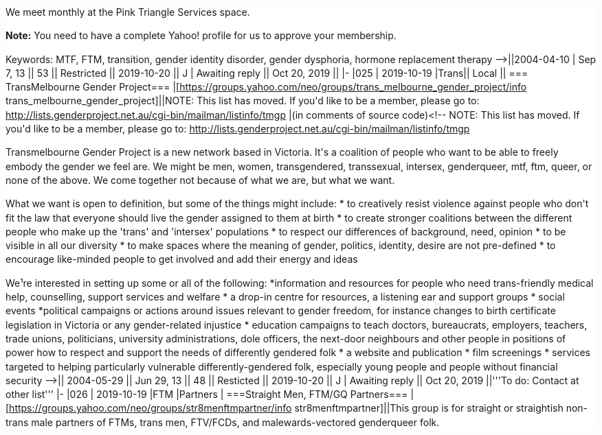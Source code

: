 We meet monthly at the Pink Triangle Services space.

**Note:**  You need to have a complete Yahoo! profile for us to approve your membership.

Keywords: MTF, FTM, transition, gender identity disorder, gender dysphoria, hormone replacement therapy -->||2004-04-10
| Sep 7, 13 || 53 || Restricted || 2019-10-20 || J
| Awaiting reply || Oct 20, 2019 || 
|-
|025
| 2019-10-19
|Trans|| Local ||
=== TransMelbourne Gender Project===
|[https://groups.yahoo.com/neo/groups/trans_melbourne_gender_project/info trans_melbourne_gender_project]||NOTE: This list has moved. If you'd like to be a member, please go to: http://lists.genderproject.net.au/cgi-bin/mailman/listinfo/tmgp
|(in comments of source code)<!-- NOTE: This list has moved. If you'd like to be a member, please go to: http://lists.genderproject.net.au/cgi-bin/mailman/listinfo/tmgp

Transmelbourne Gender Project is a new network based in Victoria. It's a coalition of people who want to be able to freely embody the gender we feel are. We might be men, women, transgendered, transsexual, intersex, genderqueer, mtf, ftm, queer, or none of the above. We come together not because of what we are, but what we want.

What we want is open to definition, but some of the things might include:
 \* to creatively resist violence against people who don't fit the law that everyone should live the gender assigned to them at birth
 \* to create stronger coalitions between the different people who make up the 'trans' and 'intersex' populations
 \* to respect our differences of background, need, opinion
 \* to be visible in all our diversity
 \* to make spaces where the meaning of gender, politics, identity, desire are not pre-defined
 \* to encourage like-minded people to get involved and add their energy and ideas

We¹re interested in setting up some or all of the following:
 *information and resources for people who need trans-friendly medical help, counselling, support services and welfare
 \* a drop-in centre for resources, a listening ear and support groups
 \* social events
 *political campaigns or actions around issues relevant to gender freedom, for instance changes to birth certificate legislation in Victoria or any gender-related injustice
 \* education campaigns to teach doctors, bureaucrats, employers, teachers, trade unions, politicians, university administrations, dole officers, the next-door neighbours and other people in positions of power how to respect and support the needs of differently gendered folk
 \* a website and publication
 \* film screenings
 \* services targeted to helping particularly vulnerable differently-gendered  folk, especially young people and people without financial security -->|| 2004-05-29 || Jun 29, 13 || 48 || Resticted || 2019-10-20 || J
| Awaiting reply || Oct 20, 2019 ||'''To do: Contact at other list'''
|-
|026
| 2019-10-19
|FTM
|Partners
|
===Straight Men, FTM/GQ Partners===
|[https://groups.yahoo.com/neo/groups/str8menftmpartner/info str8menftmpartner]||This group is for straight or straightish non-trans male partners of FTMs, trans men, FTV/FCDs, and malewards-vectored genderqueer folk.